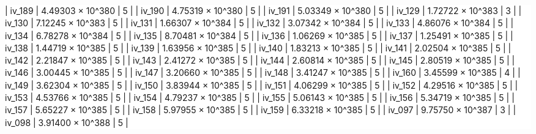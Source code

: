 | iv_189 | 4.49303 × 10^380 | 5 |
| iv_190 | 4.75319 × 10^380 | 5 |
| iv_191 | 5.03349 × 10^380 | 5 |
| iv_129 | 1.72722 × 10^383 | 3 |
| iv_130 | 7.12245 × 10^383 | 5 |
| iv_131 | 1.66307 × 10^384 | 5 |
| iv_132 | 3.07342 × 10^384 | 5 |
| iv_133 | 4.86076 × 10^384 | 5 |
| iv_134 | 6.78278 × 10^384 | 5 |
| iv_135 | 8.70481 × 10^384 | 5 |
| iv_136 | 1.06269 × 10^385 | 5 |
| iv_137 | 1.25491 × 10^385 | 5 |
| iv_138 | 1.44719 × 10^385 | 5 |
| iv_139 | 1.63956 × 10^385 | 5 |
| iv_140 | 1.83213 × 10^385 | 5 |
| iv_141 | 2.02504 × 10^385 | 5 |
| iv_142 | 2.21847 × 10^385 | 5 |
| iv_143 | 2.41272 × 10^385 | 5 |
| iv_144 | 2.60814 × 10^385 | 5 |
| iv_145 | 2.80519 × 10^385 | 5 |
| iv_146 | 3.00445 × 10^385 | 5 |
| iv_147 | 3.20660 × 10^385 | 5 |
| iv_148 | 3.41247 × 10^385 | 5 |
| iv_160 | 3.45599 × 10^385 | 4 |
| iv_149 | 3.62304 × 10^385 | 5 |
| iv_150 | 3.83944 × 10^385 | 5 |
| iv_151 | 4.06299 × 10^385 | 5 |
| iv_152 | 4.29516 × 10^385 | 5 |
| iv_153 | 4.53766 × 10^385 | 5 |
| iv_154 | 4.79237 × 10^385 | 5 |
| iv_155 | 5.06143 × 10^385 | 5 |
| iv_156 | 5.34719 × 10^385 | 5 |
| iv_157 | 5.65227 × 10^385 | 5 |
| iv_158 | 5.97955 × 10^385 | 5 |
| iv_159 | 6.33218 × 10^385 | 5 |
| iv_097 | 9.75750 × 10^387 | 3 |
| iv_098 | 3.91400 × 10^388 | 5 |